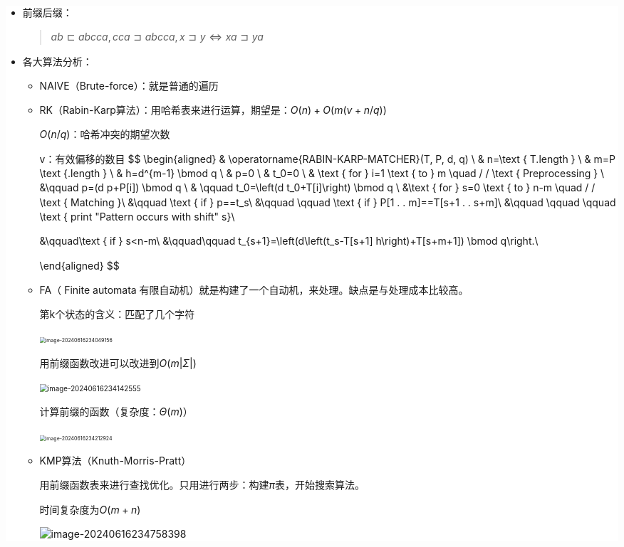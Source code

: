 + 前缀后缀：

  > $a b \sqsubset a b c c a, c c a \sqsupset a b c c a, x \sqsupset y \Longleftrightarrow x a \sqsupset y a$

+ 各大算法分析：

  + NAIVE（Brute-force）：就是普通的遍历

  + RK（Rabin-Karp算法）：用哈希表来进行运算，期望是：$O(n)+O(m(v+n/q))$

    $O(n/q)$：哈希冲突的期望次数

    v：有效偏移的数目
    $$
    \begin{aligned}
    & \operatorname{RABIN-KARP-MATCHER}(T, P, d, q) \\
    &  n=\text { T.length } \\
    &  m=P \text {.length } \\
    &  h=d^{m-1} \bmod q \\
    & p=0 \\
    & t_0=0 \\
    & \text { for } i=1 \text { to } m \quad / / \text { Preprocessing } \\
    &\qquad p=(d p+P[i]) \bmod q \\
    & \qquad t_0=\left(d t_0+T[i]\right) \bmod q \\
    &\text { for } s=0 \text { to } n-m \quad / / \text { Matching }\\
    &\qquad \text { if } p==t_s\\
    &\qquad \qquad \text { if } P[1 . . m]==T[s+1 . . s+m]\\
    &\qquad \qquad \qquad \text { print "Pattern occurs with shift" s}\\
    
    &\qquad\text { if } s<n-m\\
    &\qquad\qquad t_{s+1}=\left(d\left(t_s-T[s+1] h\right)+T[s+m+1]) \bmod q\right.\\
    
    \end{aligned}
    $$

  + FA（ Finite automata 有限自动机）就是构建了一个自动机，来处理。缺点是与处理成本比较高。

    第k个状态的含义：匹配了几个字符

    <img src="..\pic\image-20240616234049156.png" alt="image-20240616234049156" style="zoom:50%;" />

    用前缀函数改进可以改进到$O(m|\Sigma|)$

    <img src="..\pic\image-20240616234142555.png" alt="image-20240616234142555" style="zoom:70%;" />

    计算前缀的函数（复杂度：$\Theta(m)$）

    <img src="..\pic\image-20240616234212924.png" alt="image-20240616234212924" style="zoom:50%;" />

  + KMP算法（Knuth-Morris-Pratt）

    用前缀函数表来进行查找优化。只用进行两步：构建$\pi$表，开始搜索算法。

    时间复杂度为$O(m+n)$

    ![image-20240616234758398](..\pic\image-20240616234758398.png)
